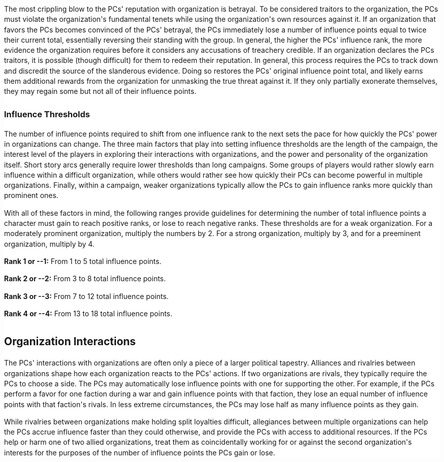 The most crippling blow to the PCs' reputation with organization is betrayal. To be considered traitors to the organization, the PCs must violate the organization's fundamental tenets while using the organization's own resources against it. If an organization that favors the PCs becomes convinced of the PCs' betrayal, the PCs immediately lose a number of influence points equal to twice their current total, essentially reversing their standing with the group. In general, the higher the PCs' influence rank, the more evidence the organization requires before it considers any accusations of treachery credible. If an organization declares the PCs traitors, it is possible (though difficult) for them to redeem their reputation. In general, this process requires the PCs to track down and discredit the source of the slanderous evidence. Doing so restores the PCs' original influence point total, and likely earns them additional rewards from the organization for unmasking the true threat against it. If they only partially exonerate themselves, they may regain some but not all of their influence points.

### Influence Thresholds

The number of influence points required to shift from one influence rank to the next sets the pace for how quickly the PCs' power in organizations can change. The three main factors that play into setting influence thresholds are the length of the campaign, the interest level of the players in exploring their interactions with organizations, and the power and personality of the organization itself. Short story arcs generally require lower thresholds than long campaigns. Some groups of players would rather slowly earn influence within a difficult organization, while others would rather see how quickly their PCs can become powerful in multiple organizations. Finally, within a campaign, weaker organizations typically allow the PCs to gain influence ranks more quickly than prominent ones.

With all of these factors in mind, the following ranges provide guidelines for determining the number of total influence points a character must gain to reach positive ranks, or lose to reach negative ranks. These thresholds are for a weak organization. For a moderately prominent organization, multiply the numbers by 2. For a strong organization, multiply by 3, and for a preeminent organization, multiply by 4.

**Rank 1 or --1:** From 1 to 5 total influence points.

**Rank 2 or --2:** From 3 to 8 total influence points.

**Rank 3 or --3:** From 7 to 12 total influence points.

**Rank 4 or --4:** From 13 to 18 total influence points.

## Organization Interactions

The PCs' interactions with organizations are often only a piece of a larger political tapestry. Alliances and rivalries between organizations shape how each organization reacts to the PCs' actions. If two organizations are rivals, they typically require the PCs to choose a side. The PCs may automatically lose influence points with one for supporting the other. For example, if the PCs perform a favor for one faction during a war and gain influence points with that faction, they lose an equal number of influence points with that faction's rivals. In less extreme circumstances, the PCs may lose half as many influence points as they gain.

While rivalries between organizations make holding split loyalties difficult, allegiances between multiple organizations can help the PCs accrue influence faster than they could otherwise, and provide the PCs with access to additional resources. If the PCs help or harm one of two allied organizations, treat them as coincidentally working for or against the second organization's interests for the purposes of the number of influence points the PCs gain or lose.
